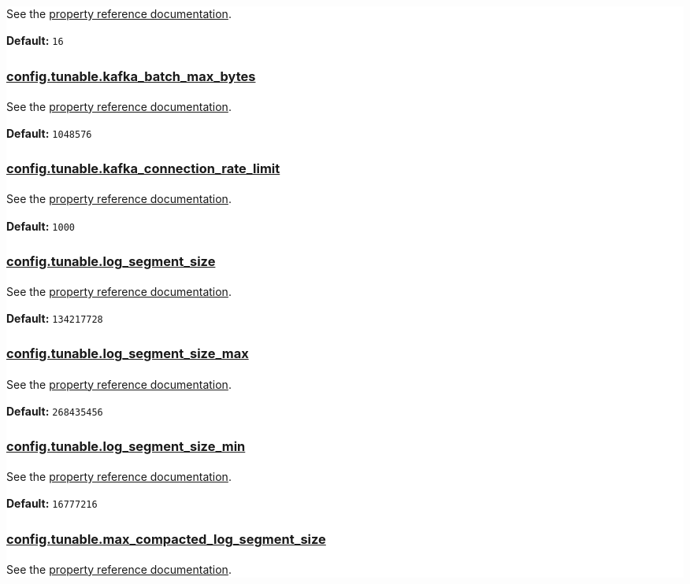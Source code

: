 See the [property reference documentation](https://docs.redpanda.com/docs/reference/tunable-properties/#group_topic_partitions).

**Default:** `16`

### [config.tunable.kafka_batch_max_bytes](https://artifacthub.io/packages/helm/redpanda-data/redpanda?modal=values&path=config.tunable.kafka_batch_max_bytes)

See the [property reference documentation](https://docs.redpanda.com/docs/reference/tunable-properties/#kafka_batch_max_bytes).

**Default:** `1048576`

### [config.tunable.kafka_connection_rate_limit](https://artifacthub.io/packages/helm/redpanda-data/redpanda?modal=values&path=config.tunable.kafka_connection_rate_limit)

See the [property reference documentation](https://docs.redpanda.com/docs/reference/cluster-properties/#kafka_connection_rate_limit).

**Default:** `1000`

### [config.tunable.log_segment_size](https://artifacthub.io/packages/helm/redpanda-data/redpanda?modal=values&path=config.tunable.log_segment_size)

See the [property reference documentation](https://docs.redpanda.com/docs/reference/tunable-properties/#log_segment_size).

**Default:** `134217728`

### [config.tunable.log_segment_size_max](https://artifacthub.io/packages/helm/redpanda-data/redpanda?modal=values&path=config.tunable.log_segment_size_max)

See the [property reference documentation](https://docs.redpanda.com/docs/reference/tunable-properties/#log_segment_size_max).

**Default:** `268435456`

### [config.tunable.log_segment_size_min](https://artifacthub.io/packages/helm/redpanda-data/redpanda?modal=values&path=config.tunable.log_segment_size_min)

See the [property reference documentation](https://docs.redpanda.com/docs/reference/tunable-properties/#log_segment_size_min).

**Default:** `16777216`

### [config.tunable.max_compacted_log_segment_size](https://artifacthub.io/packages/helm/redpanda-data/redpanda?modal=values&path=config.tunable.max_compacted_log_segment_size)

See the [property reference documentation](https://docs.redpanda.com/docs/reference/tunable-properties/#max_compacted_log_segment_size).

